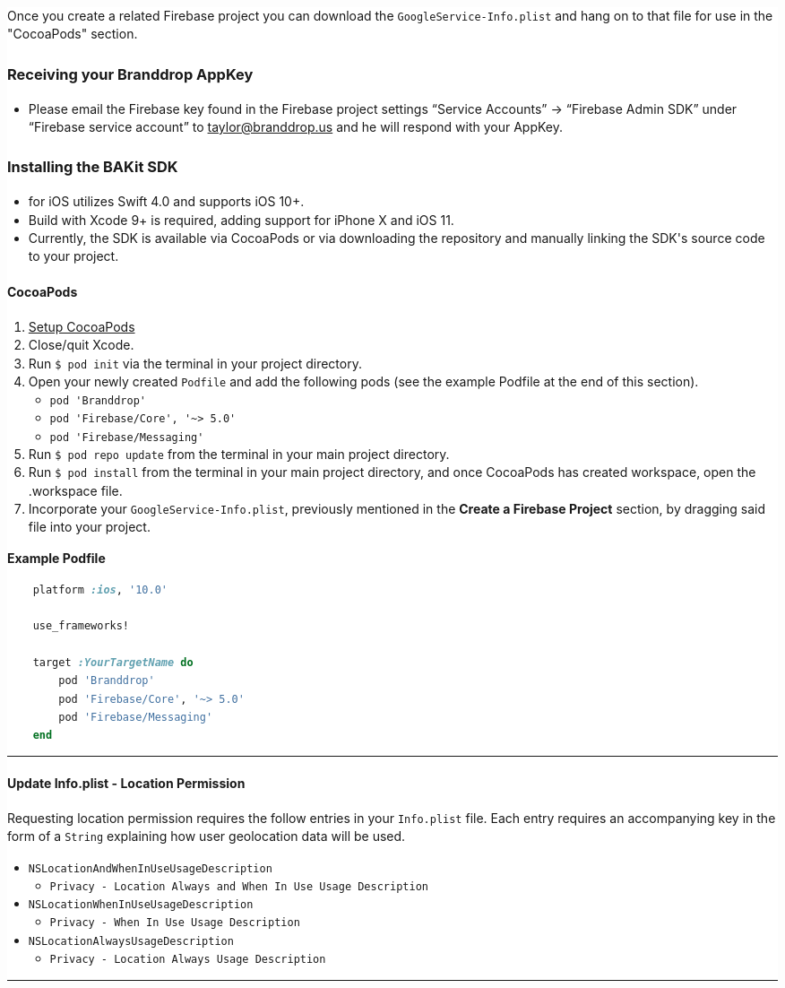 Once you create a related Firebase project you can download the ```GoogleService-Info.plist``` and hang on to that file for use in the "CocoaPods" section.

### Receiving your Branddrop AppKey
* Please email the Firebase key found in the Firebase project settings “Service Accounts” -> “Firebase Admin SDK” under “Firebase service account” to [taylor@branddrop.us](taylor@branddrop.us) and he will respond with your  AppKey.

### Installing the BAKit SDK
*  for iOS utilizes Swift 4.0 and supports iOS 10+.
* Build with Xcode 9+ is required, adding support for iPhone X and iOS 11.
* Currently, the SDK is available via CocoaPods or via downloading the repository and manually linking the SDK's source code to your project.

#### CocoaPods
1. [Setup CocoaPods](http://guides.cocoapods.org/using/getting-started.html)
2. Close/quit Xcode.
3. Run ```$ pod init``` via the terminal in your project directory.
4. Open your newly created `Podfile` and add the following pods (see the example Podfile at the end of this section).
    * ```pod 'Branddrop'```
    * ```pod 'Firebase/Core', '~> 5.0'```
    * ```pod 'Firebase/Messaging'```
5. Run ```$ pod repo update``` from the terminal in your main project directory.
6. Run ```$ pod install```  from the terminal in your main project directory, and once CocoaPods has created workspace, open the <App Name>.workspace file.
7. Incorporate your ```GoogleService-Info.plist```, previously mentioned in the **Create a Firebase Project** section, by dragging said file into your project.

**Example Podfile**

```ruby
    platform :ios, '10.0'

    use_frameworks!

    target :YourTargetName do  
        pod 'Branddrop'
        pod 'Firebase/Core', '~> 5.0'
        pod 'Firebase/Messaging'
    end
```

---

#### Update Info.plist - Location Permission
Requesting location permission requires the follow entries in your ```Info.plist``` file. Each entry requires an accompanying key in the form of a ```String``` explaining how user geolocation data will be used.

- `NSLocationAndWhenInUseUsageDescription`
  - `Privacy - Location Always and When In Use Usage Description`
- `NSLocationWhenInUseUsageDescription`
  - `Privacy - When In Use Usage Description`
- `NSLocationAlwaysUsageDescription`
  - `Privacy - Location Always Usage Description`

---